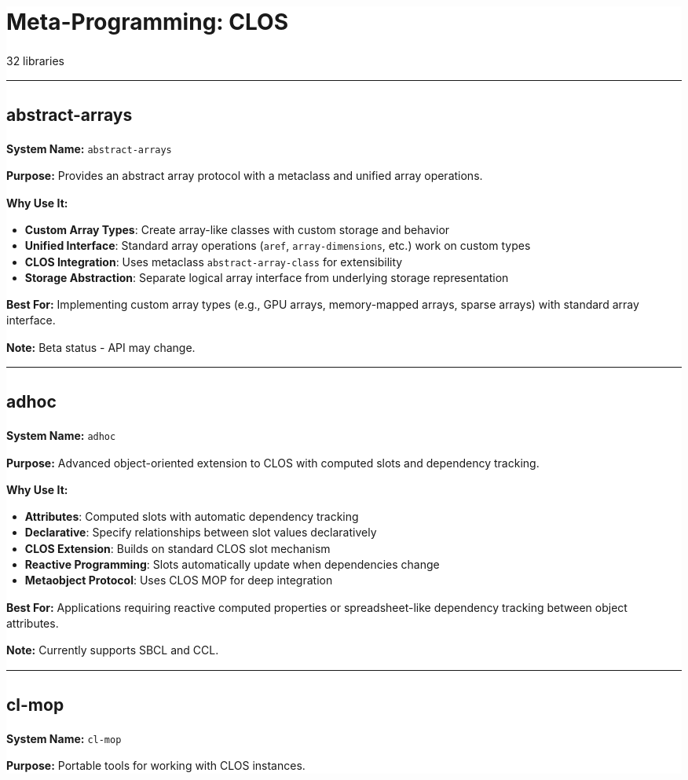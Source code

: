 # Meta-Programming: CLOS

32 libraries

---

## abstract-arrays

**System Name:** `abstract-arrays`

**Purpose:** Provides an abstract array protocol with a metaclass and unified array operations.

**Why Use It:**
- **Custom Array Types**: Create array-like classes with custom storage and behavior
- **Unified Interface**: Standard array operations (`aref`, `array-dimensions`, etc.) work on custom types
- **CLOS Integration**: Uses metaclass `abstract-array-class` for extensibility
- **Storage Abstraction**: Separate logical array interface from underlying storage representation

**Best For:** Implementing custom array types (e.g., GPU arrays, memory-mapped arrays, sparse arrays) with standard array interface.

**Note:** Beta status - API may change.

---


## adhoc

**System Name:** `adhoc`

**Purpose:** Advanced object-oriented extension to CLOS with computed slots and dependency tracking.

**Why Use It:**
- **Attributes**: Computed slots with automatic dependency tracking
- **Declarative**: Specify relationships between slot values declaratively
- **CLOS Extension**: Builds on standard CLOS slot mechanism
- **Reactive Programming**: Slots automatically update when dependencies change
- **Metaobject Protocol**: Uses CLOS MOP for deep integration

**Best For:** Applications requiring reactive computed properties or spreadsheet-like dependency tracking between object attributes.

**Note:** Currently supports SBCL and CCL.

---


## cl-mop

**System Name:** `cl-mop`

**Purpose:** Portable tools for working with CLOS instances.
